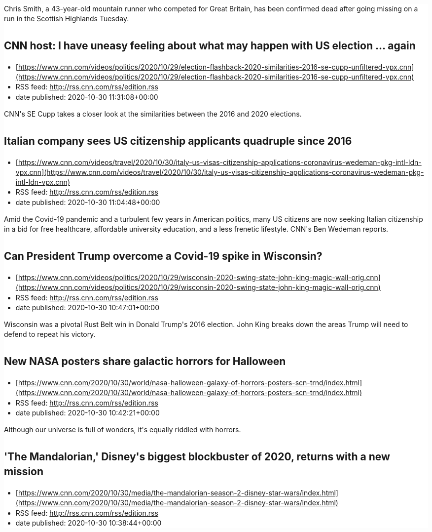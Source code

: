 Chris Smith, a 43-year-old mountain runner who competed for Great Britain, has been confirmed dead after going missing on a run in the Scottish Highlands Tuesday.

## CNN host: I have uneasy feeling about what may happen with US election ... again
 - [https://www.cnn.com/videos/politics/2020/10/29/election-flashback-2020-similarities-2016-se-cupp-unfiltered-vpx.cnn](https://www.cnn.com/videos/politics/2020/10/29/election-flashback-2020-similarities-2016-se-cupp-unfiltered-vpx.cnn)
 - RSS feed: http://rss.cnn.com/rss/edition.rss
 - date published: 2020-10-30 11:31:08+00:00

CNN's SE Cupp takes a closer look at the similarities between the 2016 and 2020 elections.

## Italian company sees US citizenship applicants quadruple since 2016
 - [https://www.cnn.com/videos/travel/2020/10/30/italy-us-visas-citizenship-applications-coronavirus-wedeman-pkg-intl-ldn-vpx.cnn](https://www.cnn.com/videos/travel/2020/10/30/italy-us-visas-citizenship-applications-coronavirus-wedeman-pkg-intl-ldn-vpx.cnn)
 - RSS feed: http://rss.cnn.com/rss/edition.rss
 - date published: 2020-10-30 11:04:48+00:00

Amid the Covid-19 pandemic and a turbulent few years in American politics, many US citizens are now seeking Italian citizenship in a bid for free healthcare, affordable university education, and a less frenetic lifestyle. CNN's Ben Wedeman reports.

## Can President Trump overcome a Covid-19 spike in Wisconsin?
 - [https://www.cnn.com/videos/politics/2020/10/29/wisconsin-2020-swing-state-john-king-magic-wall-orig.cnn](https://www.cnn.com/videos/politics/2020/10/29/wisconsin-2020-swing-state-john-king-magic-wall-orig.cnn)
 - RSS feed: http://rss.cnn.com/rss/edition.rss
 - date published: 2020-10-30 10:47:01+00:00

Wisconsin was a pivotal Rust Belt win in Donald Trump's 2016 election. John King breaks down the areas Trump will need to defend to repeat his victory.

## New NASA posters share galactic horrors for Halloween
 - [https://www.cnn.com/2020/10/30/world/nasa-halloween-galaxy-of-horrors-posters-scn-trnd/index.html](https://www.cnn.com/2020/10/30/world/nasa-halloween-galaxy-of-horrors-posters-scn-trnd/index.html)
 - RSS feed: http://rss.cnn.com/rss/edition.rss
 - date published: 2020-10-30 10:42:21+00:00

Although our universe is full of wonders, it's equally riddled with horrors.

## 'The Mandalorian,' Disney's biggest blockbuster of 2020, returns with a new mission
 - [https://www.cnn.com/2020/10/30/media/the-mandalorian-season-2-disney-star-wars/index.html](https://www.cnn.com/2020/10/30/media/the-mandalorian-season-2-disney-star-wars/index.html)
 - RSS feed: http://rss.cnn.com/rss/edition.rss
 - date published: 2020-10-30 10:38:44+00:00
